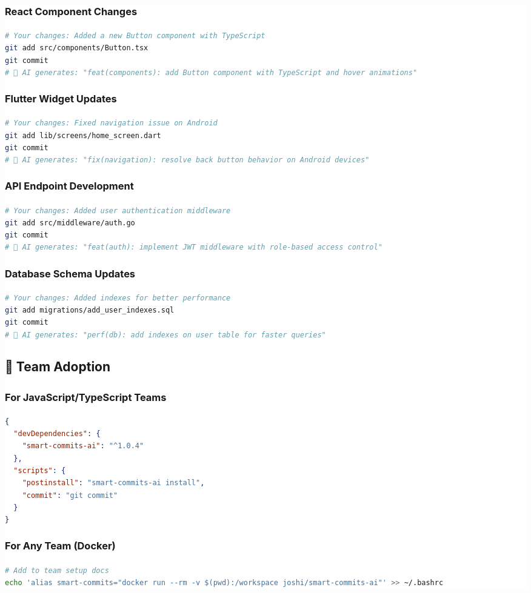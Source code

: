 ### **React Component Changes**
```bash
# Your changes: Added a new Button component with TypeScript
git add src/components/Button.tsx
git commit
# 🤖 AI generates: "feat(components): add Button component with TypeScript and hover animations"
```

### **Flutter Widget Updates**
```bash
# Your changes: Fixed navigation issue on Android
git add lib/screens/home_screen.dart
git commit
# 🤖 AI generates: "fix(navigation): resolve back button behavior on Android devices"
```

### **API Endpoint Development**
```bash
# Your changes: Added user authentication middleware
git add src/middleware/auth.go
git commit
# 🤖 AI generates: "feat(auth): implement JWT middleware with role-based access control"
```

### **Database Schema Updates**
```bash
# Your changes: Added indexes for better performance
git add migrations/add_user_indexes.sql
git commit
# 🤖 AI generates: "perf(db): add indexes on user table for faster queries"
```

## 🏢 Team Adoption

### **For JavaScript/TypeScript Teams**
```json
{
  "devDependencies": {
    "smart-commits-ai": "^1.0.4"
  },
  "scripts": {
    "postinstall": "smart-commits-ai install",
    "commit": "git commit"
  }
}
```

### **For Any Team (Docker)**
```bash
# Add to team setup docs
echo 'alias smart-commits="docker run --rm -v $(pwd):/workspace joshi/smart-commits-ai"' >> ~/.bashrc
```
